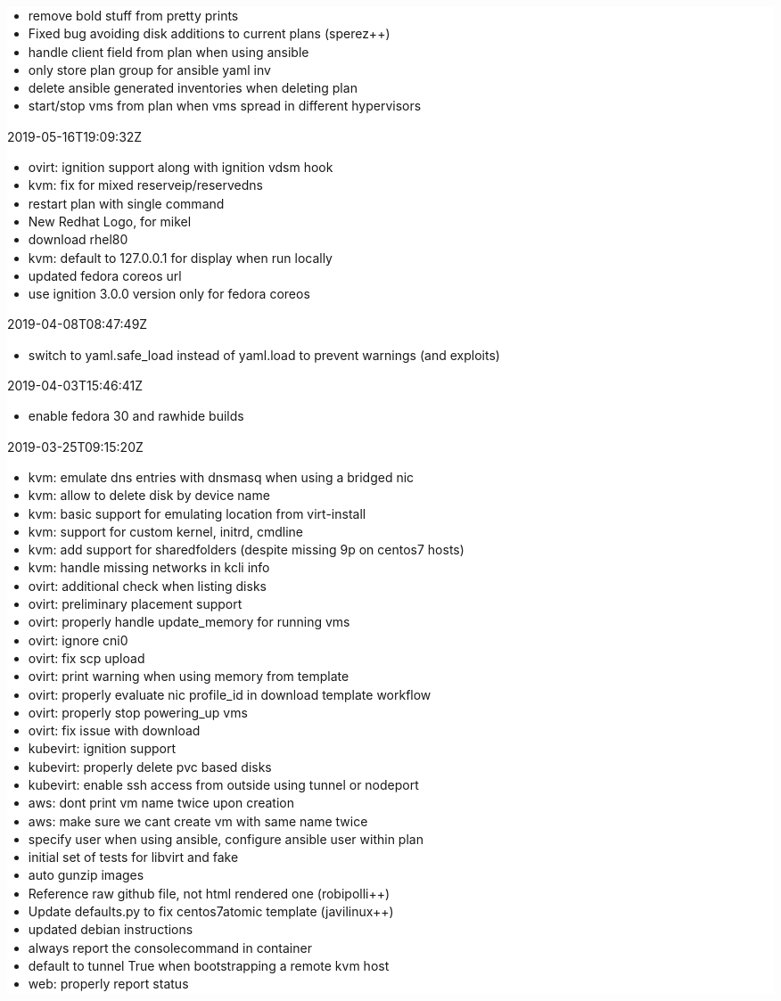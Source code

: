 -  remove bold stuff from pretty prints
- Fixed bug avoiding disk additions to current plans (sperez++)
- handle client field from plan when using ansible
- only store plan group for ansible yaml inv
- delete ansible generated inventories when deleting plan
- start/stop vms from plan when vms spread in different hypervisors





2019-05-16T19:09:32Z


- ovirt: ignition support along with ignition vdsm hook
- kvm: fix for mixed reserveip/reservedns
- restart plan with single command
- New Redhat Logo, for mikel
- download rhel80
- kvm: default to 127.0.0.1 for display when run locally
- updated fedora coreos url
- use ignition 3.0.0 version only for fedora coreos


2019-04-08T08:47:49Z


- switch to yaml.safe_load instead of yaml.load to prevent warnings (and exploits)


2019-04-03T15:46:41Z


- enable fedora 30 and rawhide builds


2019-03-25T09:15:20Z


- kvm: emulate dns entries with dnsmasq when using a bridged nic
- kvm: allow to delete disk by device name
- kvm: basic support for emulating location from virt-install
- kvm: support for custom kernel, initrd, cmdline
- kvm: add support for sharedfolders (despite missing 9p on centos7 hosts)
- kvm: handle missing networks in kcli info
- ovirt: additional check when listing disks
- ovirt: preliminary placement support
- ovirt: properly handle update_memory for running vms
- ovirt: ignore cni0
- ovirt: fix scp upload
- ovirt: print warning when using memory from template
- ovirt: properly evaluate nic profile_id in download template workflow
- ovirt: properly stop powering_up vms
- ovirt: fix issue with download
- kubevirt: ignition support
- kubevirt: properly delete pvc based disks
- kubevirt: enable ssh access from outside using tunnel or nodeport
- aws: dont print vm name twice upon creation
- aws: make sure we cant create vm with same name twice
- specify user when using ansible, configure ansible user within plan
- initial set of tests for libvirt and fake
- auto gunzip images
- Reference raw github file, not html rendered one (robipolli++)
- Update defaults.py to fix centos7atomic template (javilinux++)
- updated debian instructions
- always report the consolecommand in container
-  default to tunnel True when bootstrapping a remote kvm host
- web: properly report status
